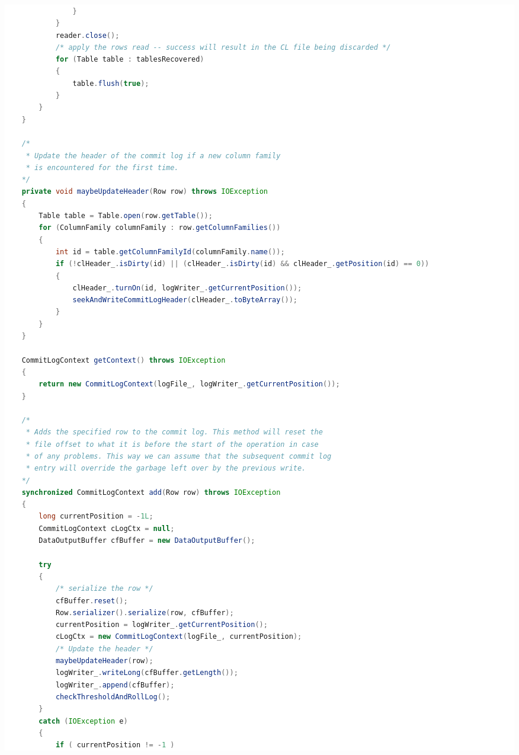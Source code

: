 ```java
                }
            }
            reader.close();
            /* apply the rows read -- success will result in the CL file being discarded */
            for (Table table : tablesRecovered)
            {
                table.flush(true);
            }
        }
    }

    /*
     * Update the header of the commit log if a new column family
     * is encountered for the first time.
    */
    private void maybeUpdateHeader(Row row) throws IOException
    {
        Table table = Table.open(row.getTable());
        for (ColumnFamily columnFamily : row.getColumnFamilies())
        {
            int id = table.getColumnFamilyId(columnFamily.name());
            if (!clHeader_.isDirty(id) || (clHeader_.isDirty(id) && clHeader_.getPosition(id) == 0))
            {
                clHeader_.turnOn(id, logWriter_.getCurrentPosition());
                seekAndWriteCommitLogHeader(clHeader_.toByteArray());
            }
        }
    }
    
    CommitLogContext getContext() throws IOException
    {
        return new CommitLogContext(logFile_, logWriter_.getCurrentPosition());
    }

    /*
     * Adds the specified row to the commit log. This method will reset the
     * file offset to what it is before the start of the operation in case
     * of any problems. This way we can assume that the subsequent commit log
     * entry will override the garbage left over by the previous write.
    */
    synchronized CommitLogContext add(Row row) throws IOException
    {
        long currentPosition = -1L;
        CommitLogContext cLogCtx = null;
        DataOutputBuffer cfBuffer = new DataOutputBuffer();

        try
        {
            /* serialize the row */
            cfBuffer.reset();
            Row.serializer().serialize(row, cfBuffer);
            currentPosition = logWriter_.getCurrentPosition();
            cLogCtx = new CommitLogContext(logFile_, currentPosition);
            /* Update the header */
            maybeUpdateHeader(row);
            logWriter_.writeLong(cfBuffer.getLength());
            logWriter_.append(cfBuffer);
            checkThresholdAndRollLog();
        }
        catch (IOException e)
        {
            if ( currentPosition != -1 )
```